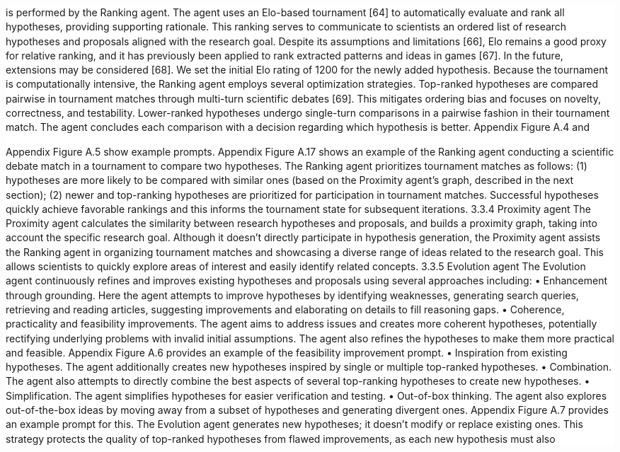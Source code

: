 is performed by the Ranking agent. The agent uses an Elo-based tournament [64] to automatically evaluate
and rank all hypotheses, providing supporting rationale. This ranking serves to communicate to scientists
an ordered list of research hypotheses and proposals aligned with the research goal. Despite its assumptions
and limitations [66], Elo remains a good proxy for relative ranking, and it has previously been applied to
rank extracted patterns and ideas in games [67]. In the future, extensions may be considered [68]. We set the
initial Elo rating of 1200 for the newly added hypothesis.
Because the tournament is computationally intensive, the Ranking agent employs several optimization
strategies. Top-ranked hypotheses are compared pairwise in tournament matches through multi-turn scientific
debates [69]. This mitigates ordering bias and focuses on novelty, correctness, and testability. Lower-ranked
hypotheses undergo single-turn comparisons in a pairwise fashion in their tournament match. The agent
concludes each comparison with a decision regarding which hypothesis is better. Appendix Figure A.4 and 

Appendix Figure A.5 show example prompts. Appendix Figure A.17 shows an example of the Ranking agent
conducting a scientific debate match in a tournament to compare two hypotheses.
The Ranking agent prioritizes tournament matches as follows: (1) hypotheses are more likely to be compared
with similar ones (based on the Proximity agent’s graph, described in the next section); (2) newer and
top-ranking hypotheses are prioritized for participation in tournament matches. Successful hypotheses quickly
achieve favorable rankings and this informs the tournament state for subsequent iterations.
3.3.4 Proximity agent
The Proximity agent calculates the similarity between research hypotheses and proposals, and builds a
proximity graph, taking into account the specific research goal. Although it doesn’t directly participate in
hypothesis generation, the Proximity agent assists the Ranking agent in organizing tournament matches and
showcasing a diverse range of ideas related to the research goal. This allows scientists to quickly explore areas
of interest and easily identify related concepts.
3.3.5 Evolution agent
The Evolution agent continuously refines and improves existing hypotheses and proposals using several
approaches including:
• Enhancement through grounding. Here the agent attempts to improve hypotheses by identifying
weaknesses, generating search queries, retrieving and reading articles, suggesting improvements and
elaborating on details to fill reasoning gaps.
• Coherence, practicality and feasibility improvements. The agent aims to address issues and
creates more coherent hypotheses, potentially rectifying underlying problems with invalid initial assumptions. The agent also refines the hypotheses to make them more practical and feasible. Appendix
Figure A.6 provides an example of the feasibility improvement prompt.
• Inspiration from existing hypotheses. The agent additionally creates new hypotheses inspired by
single or multiple top-ranked hypotheses.
• Combination. The agent also attempts to directly combine the best aspects of several top-ranking
hypotheses to create new hypotheses.
• Simplification. The agent simplifies hypotheses for easier verification and testing.
• Out-of-box thinking. The agent also explores out-of-the-box ideas by moving away from a subset of
hypotheses and generating divergent ones. Appendix Figure A.7 provides an example prompt for this.
The Evolution agent generates new hypotheses; it doesn’t modify or replace existing ones. This strategy
protects the quality of top-ranked hypotheses from flawed improvements, as each new hypothesis must also